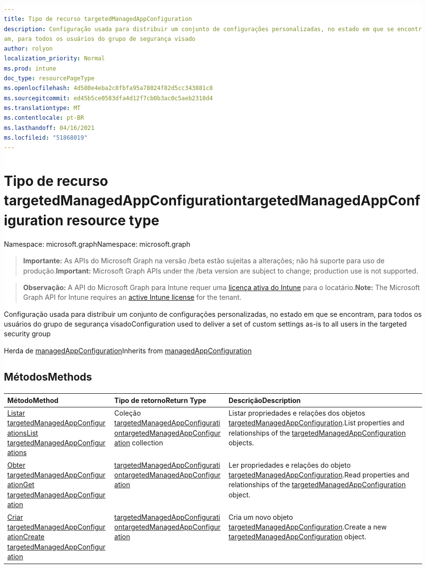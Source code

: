 ```yaml
---
title: Tipo de recurso targetedManagedAppConfiguration
description: Configuração usada para distribuir um conjunto de configurações personalizadas, no estado em que se encontram, para todos os usuários do grupo de segurança visado
author: rolyon
localization_priority: Normal
ms.prod: intune
doc_type: resourcePageType
ms.openlocfilehash: 4d580e4eba2c8fbfa95a78024f82d5cc343881c8
ms.sourcegitcommit: ed45b5ce0583dfa4d12f7cb0b3ac0c5aeb2318d4
ms.translationtype: MT
ms.contentlocale: pt-BR
ms.lasthandoff: 04/16/2021
ms.locfileid: "51868019"
---
```

# <a name="targetedmanagedappconfiguration-resource-type"></a><span data-ttu-id="8272c-103">Tipo de recurso targetedManagedAppConfiguration</span><span class="sxs-lookup"><span data-stu-id="8272c-103">targetedManagedAppConfiguration resource type</span></span>

<span data-ttu-id="8272c-104">Namespace: microsoft.graph</span><span class="sxs-lookup"><span data-stu-id="8272c-104">Namespace: microsoft.graph</span></span>

> <span data-ttu-id="8272c-105">**Importante:** As APIs do Microsoft Graph na versão /beta estão sujeitas a alterações; não há suporte para uso de produção.</span><span class="sxs-lookup"><span data-stu-id="8272c-105">**Important:** Microsoft Graph APIs under the /beta version are subject to change; production use is not supported.</span></span>

> <span data-ttu-id="8272c-106">**Observação:** A API do Microsoft Graph para Intune requer uma [licença ativa do Intune](https://go.microsoft.com/fwlink/?linkid=839381) para o locatário.</span><span class="sxs-lookup"><span data-stu-id="8272c-106">**Note:** The Microsoft Graph API for Intune requires an [active Intune license](https://go.microsoft.com/fwlink/?linkid=839381) for the tenant.</span></span>

<span data-ttu-id="8272c-107">Configuração usada para distribuir um conjunto de configurações personalizadas, no estado em que se encontram, para todos os usuários do grupo de segurança visado</span><span class="sxs-lookup"><span data-stu-id="8272c-107">Configuration used to deliver a set of custom settings as-is to all users in the targeted security group</span></span>


<span data-ttu-id="8272c-108">Herda de [managedAppConfiguration](../resources/intune-mam-managedappconfiguration.md)</span><span class="sxs-lookup"><span data-stu-id="8272c-108">Inherits from [managedAppConfiguration](../resources/intune-mam-managedappconfiguration.md)</span></span>

## <a name="methods"></a><span data-ttu-id="8272c-109">Métodos</span><span class="sxs-lookup"><span data-stu-id="8272c-109">Methods</span></span>
|<span data-ttu-id="8272c-110">Método</span><span class="sxs-lookup"><span data-stu-id="8272c-110">Method</span></span>|<span data-ttu-id="8272c-111">Tipo de retorno</span><span class="sxs-lookup"><span data-stu-id="8272c-111">Return Type</span></span>|<span data-ttu-id="8272c-112">Descrição</span><span class="sxs-lookup"><span data-stu-id="8272c-112">Description</span></span>|
|:---|:---|:---|
|[<span data-ttu-id="8272c-113">Listar targetedManagedAppConfigurations</span><span class="sxs-lookup"><span data-stu-id="8272c-113">List targetedManagedAppConfigurations</span></span>](../api/intune-shared-targetedmanagedappconfiguration-list.md)|<span data-ttu-id="8272c-114">Coleção [targetedManagedAppConfiguration](../resources/intune-shared-targetedmanagedappconfiguration.md)</span><span class="sxs-lookup"><span data-stu-id="8272c-114">[targetedManagedAppConfiguration](../resources/intune-shared-targetedmanagedappconfiguration.md) collection</span></span>|<span data-ttu-id="8272c-115">Listar propriedades e relações dos objetos [targetedManagedAppConfiguration](../resources/intune-shared-targetedmanagedappconfiguration.md).</span><span class="sxs-lookup"><span data-stu-id="8272c-115">List properties and relationships of the [targetedManagedAppConfiguration](../resources/intune-shared-targetedmanagedappconfiguration.md) objects.</span></span>|
|[<span data-ttu-id="8272c-116">Obter targetedManagedAppConfiguration</span><span class="sxs-lookup"><span data-stu-id="8272c-116">Get targetedManagedAppConfiguration</span></span>](../api/intune-shared-targetedmanagedappconfiguration-get.md)|[<span data-ttu-id="8272c-117">targetedManagedAppConfiguration</span><span class="sxs-lookup"><span data-stu-id="8272c-117">targetedManagedAppConfiguration</span></span>](../resources/intune-shared-targetedmanagedappconfiguration.md)|<span data-ttu-id="8272c-118">Ler propriedades e relações do objeto [targetedManagedAppConfiguration](../resources/intune-shared-targetedmanagedappconfiguration.md).</span><span class="sxs-lookup"><span data-stu-id="8272c-118">Read properties and relationships of the [targetedManagedAppConfiguration](../resources/intune-shared-targetedmanagedappconfiguration.md) object.</span></span>|
|[<span data-ttu-id="8272c-119">Criar targetedManagedAppConfiguration</span><span class="sxs-lookup"><span data-stu-id="8272c-119">Create targetedManagedAppConfiguration</span></span>](../api/intune-shared-targetedmanagedappconfiguration-create.md)|[<span data-ttu-id="8272c-120">targetedManagedAppConfiguration</span><span class="sxs-lookup"><span data-stu-id="8272c-120">targetedManagedAppConfiguration</span></span>](../resources/intune-shared-targetedmanagedappconfiguration.md)|<span data-ttu-id="8272c-121">Cria um novo objeto [targetedManagedAppConfiguration](../resources/intune-shared-targetedmanagedappconfiguration.md).</span><span class="sxs-lookup"><span data-stu-id="8272c-121">Create a new [targetedManagedAppConfiguration](../resources/intune-shared-targetedmanagedappconfiguration.md) object.</span></span>|
